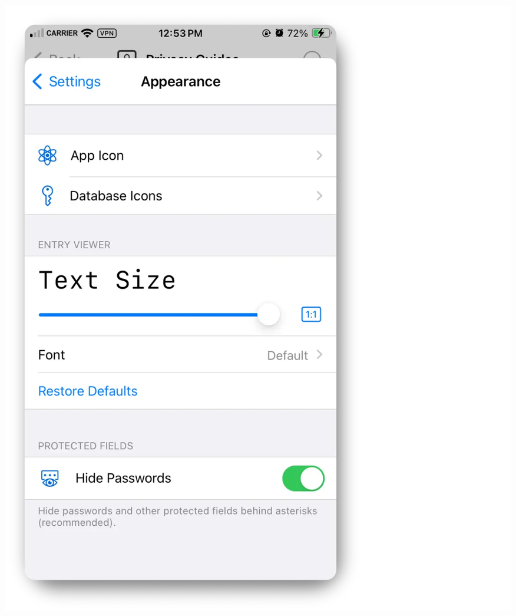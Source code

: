 ![Screenshot from the iOS app showing the Appearance page from the Settings with the Text Size option.](../assets/images/keepassium-review/keepassium-textsize.webp)
